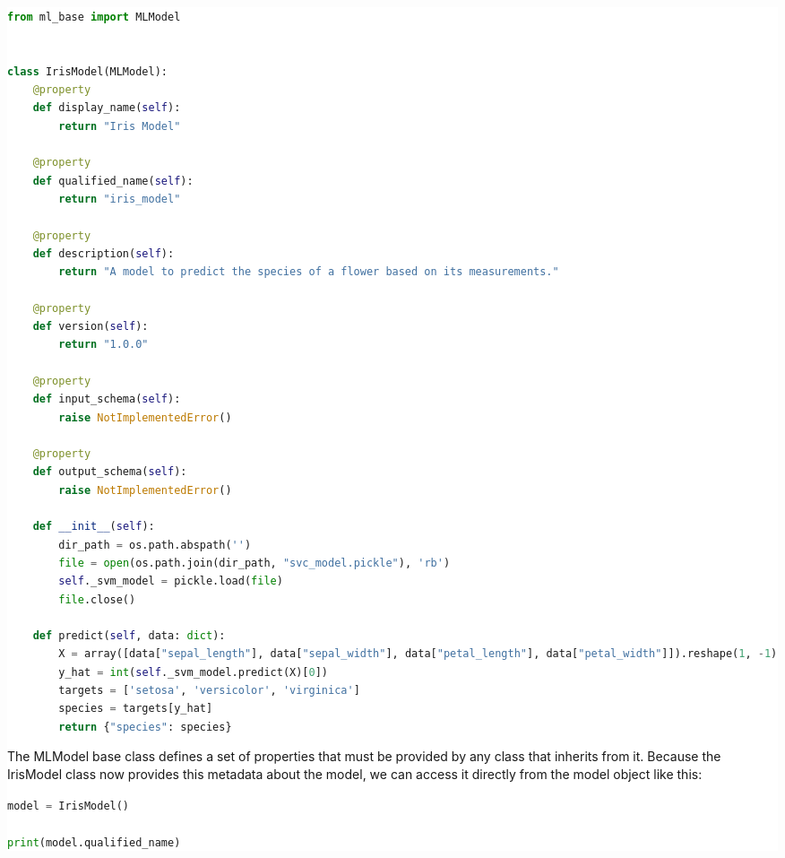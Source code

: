 
```python
from ml_base import MLModel


class IrisModel(MLModel):
    @property
    def display_name(self):
        return "Iris Model"

    @property
    def qualified_name(self):
        return "iris_model"

    @property
    def description(self):
        return "A model to predict the species of a flower based on its measurements."

    @property
    def version(self):
        return "1.0.0"

    @property
    def input_schema(self):
        raise NotImplementedError()

    @property
    def output_schema(self):
        raise NotImplementedError()

    def __init__(self):
        dir_path = os.path.abspath('')
        file = open(os.path.join(dir_path, "svc_model.pickle"), 'rb')
        self._svm_model = pickle.load(file)
        file.close()

    def predict(self, data: dict):
        X = array([data["sepal_length"], data["sepal_width"], data["petal_length"], data["petal_width"]]).reshape(1, -1)
        y_hat = int(self._svm_model.predict(X)[0])
        targets = ['setosa', 'versicolor', 'virginica']
        species = targets[y_hat]
        return {"species": species}
```

The MLModel base class defines a set of properties that must be provided by any class that inherits from it. Because the IrisModel class now provides this metadata about the model, we can access it directly from the model object like this:


```python
model = IrisModel()

print(model.qualified_name)
```
